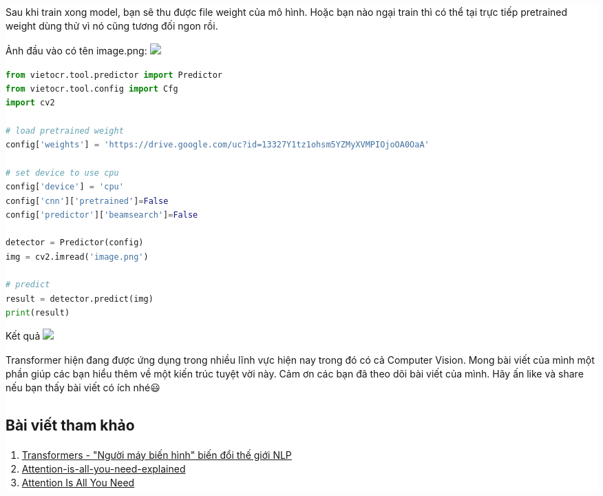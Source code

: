 Sau khi train xong model, bạn sẽ thu được file weight của mô hình. Hoặc bạn nào ngại train thì có thể tại trực tiếp pretrained weight dùng thử vì nó cũng tương đối ngon rồi.

Ảnh đầu vào có tên image.png:
![](https://images.viblo.asia/ed82954b-5bb7-4666-b05e-84a0616aaef1.jpg)


```python
from vietocr.tool.predictor import Predictor
from vietocr.tool.config import Cfg
import cv2

# load pretrained weight
config['weights'] = 'https://drive.google.com/uc?id=13327Y1tz1ohsm5YZMyXVMPIOjoOA0OaA'

# set device to use cpu
config['device'] = 'cpu'
config['cnn']['pretrained']=False
config['predictor']['beamsearch']=False

detector = Predictor(config)
img = cv2.ỉmread('image.png')

# predict
result = detector.predict(img)
print(result)
```

Kết quả
![](https://images.viblo.asia/63e0e093-6bda-4212-8a38-aebc3c500a32.png)


Transformer hiện đang được ứng dụng trong nhiều lĩnh vực hiện nay trong đó có cả Computer Vision. Mong bài viết của mình một phần giúp các bạn hiểu thêm về một kiến trúc tuyệt vời này. Cảm ơn các bạn đã theo dõi bài viết của mình. Hãy ấn like và share nếu bạn thấy bài viết có ích nhé:smiley:

## Bài viết tham khảo

1. [Transformers - "Người máy biến hình" biến đổi thế giới NLP](https://viblo.asia/p/transformers-nguoi-may-bien-hinh-bien-doi-the-gioi-nlp-924lJPOXKPM)
2. [Attention-is-all-you-need-explained](https://mlexplained.com/2017/12/29/attention-is-all-you-need-explained/)
3. [Attention Is All You Need](https://arxiv.org/abs/1706.03762)
